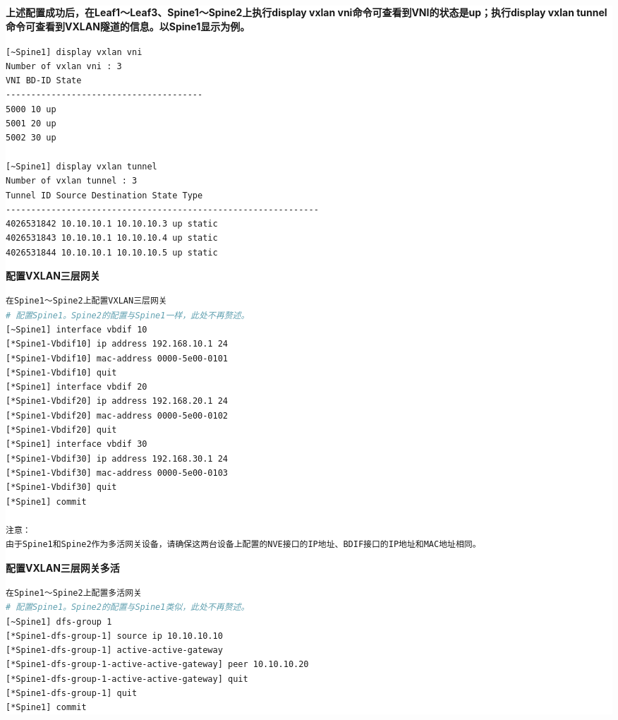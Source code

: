 **上述配置成功后，在Leaf1～Leaf3、Spine1～Spine2上执行display vxlan vni命令可查看到VNI的状态是up；执行display vxlan tunnel命令可查看到VXLAN隧道的信息。以Spine1显示为例。**

```bash
[~Spine1] display vxlan vni
Number of vxlan vni : 3
VNI BD-ID State
---------------------------------------
5000 10 up
5001 20 up
5002 30 up

[~Spine1] display vxlan tunnel
Number of vxlan tunnel : 3
Tunnel ID Source Destination State Type
--------------------------------------------------------------
4026531842 10.10.10.1 10.10.10.3 up static
4026531843 10.10.10.1 10.10.10.4 up static
4026531844 10.10.10.1 10.10.10.5 up static
```

**配置VXLAN三层网关**

```bash
在Spine1～Spine2上配置VXLAN三层网关
# 配置Spine1。Spine2的配置与Spine1一样，此处不再赘述。
[~Spine1] interface vbdif 10
[*Spine1-Vbdif10] ip address 192.168.10.1 24
[*Spine1-Vbdif10] mac-address 0000-5e00-0101
[*Spine1-Vbdif10] quit
[*Spine1] interface vbdif 20
[*Spine1-Vbdif20] ip address 192.168.20.1 24
[*Spine1-Vbdif20] mac-address 0000-5e00-0102
[*Spine1-Vbdif20] quit
[*Spine1] interface vbdif 30
[*Spine1-Vbdif30] ip address 192.168.30.1 24
[*Spine1-Vbdif30] mac-address 0000-5e00-0103
[*Spine1-Vbdif30] quit
[*Spine1] commit

注意：
由于Spine1和Spine2作为多活网关设备，请确保这两台设备上配置的NVE接口的IP地址、BDIF接口的IP地址和MAC地址相同。
```

**配置VXLAN三层网关多活**

```bash
在Spine1～Spine2上配置多活网关
# 配置Spine1。Spine2的配置与Spine1类似，此处不再赘述。
[~Spine1] dfs-group 1
[*Spine1-dfs-group-1] source ip 10.10.10.10
[*Spine1-dfs-group-1] active-active-gateway
[*Spine1-dfs-group-1-active-active-gateway] peer 10.10.10.20
[*Spine1-dfs-group-1-active-active-gateway] quit
[*Spine1-dfs-group-1] quit
[*Spine1] commit
```
